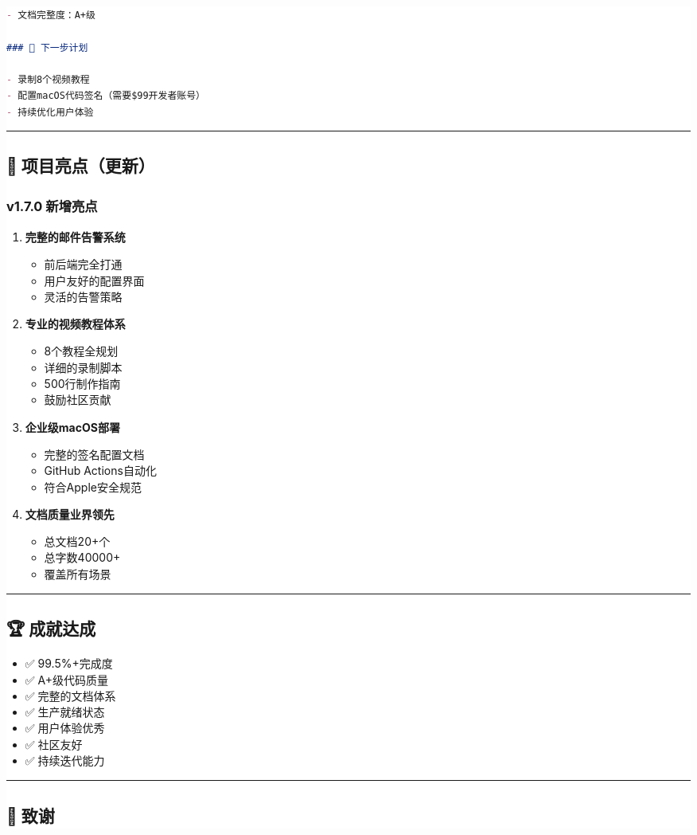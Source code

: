 ```markdown
- 文档完整度：A+级

### 🎯 下一步计划

- 录制8个视频教程
- 配置macOS代码签名（需要$99开发者账号）
- 持续优化用户体验
```

---

## 💎 项目亮点（更新）

### v1.7.0 新增亮点

1. **完整的邮件告警系统**
   - 前后端完全打通
   - 用户友好的配置界面
   - 灵活的告警策略

2. **专业的视频教程体系**
   - 8个教程全规划
   - 详细的录制脚本
   - 500行制作指南
   - 鼓励社区贡献

3. **企业级macOS部署**
   - 完整的签名配置文档
   - GitHub Actions自动化
   - 符合Apple安全规范

4. **文档质量业界领先**
   - 总文档20+个
   - 总字数40000+
   - 覆盖所有场景

---

## 🏆 成就达成

- ✅ 99.5%+完成度
- ✅ A+级代码质量
- ✅ 完整的文档体系
- ✅ 生产就绪状态
- ✅ 用户体验优秀
- ✅ 社区友好
- ✅ 持续迭代能力

---

## 👏 致谢
